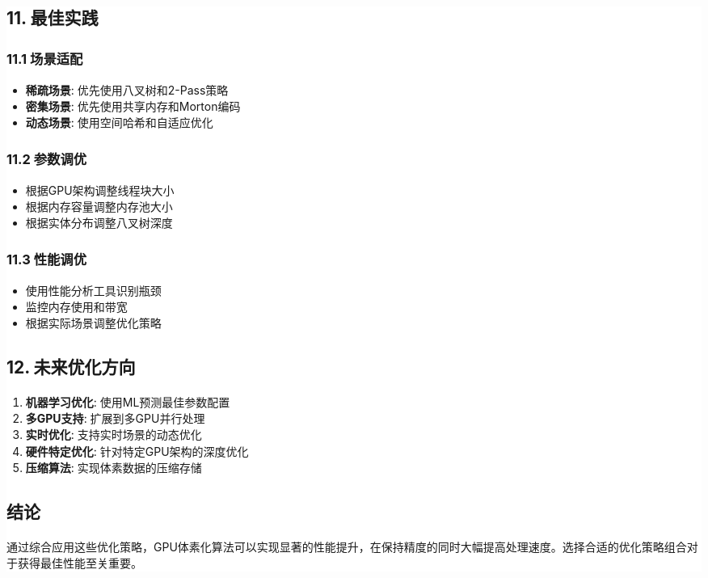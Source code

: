 ## 11. 最佳实践

### 11.1 场景适配

- **稀疏场景**: 优先使用八叉树和2-Pass策略
- **密集场景**: 优先使用共享内存和Morton编码
- **动态场景**: 使用空间哈希和自适应优化

### 11.2 参数调优

- 根据GPU架构调整线程块大小
- 根据内存容量调整内存池大小
- 根据实体分布调整八叉树深度

### 11.3 性能调优

- 使用性能分析工具识别瓶颈
- 监控内存使用和带宽
- 根据实际场景调整优化策略

## 12. 未来优化方向

1. **机器学习优化**: 使用ML预测最佳参数配置
2. **多GPU支持**: 扩展到多GPU并行处理
3. **实时优化**: 支持实时场景的动态优化
4. **硬件特定优化**: 针对特定GPU架构的深度优化
5. **压缩算法**: 实现体素数据的压缩存储

## 结论

通过综合应用这些优化策略，GPU体素化算法可以实现显著的性能提升，在保持精度的同时大幅提高处理速度。选择合适的优化策略组合对于获得最佳性能至关重要。

